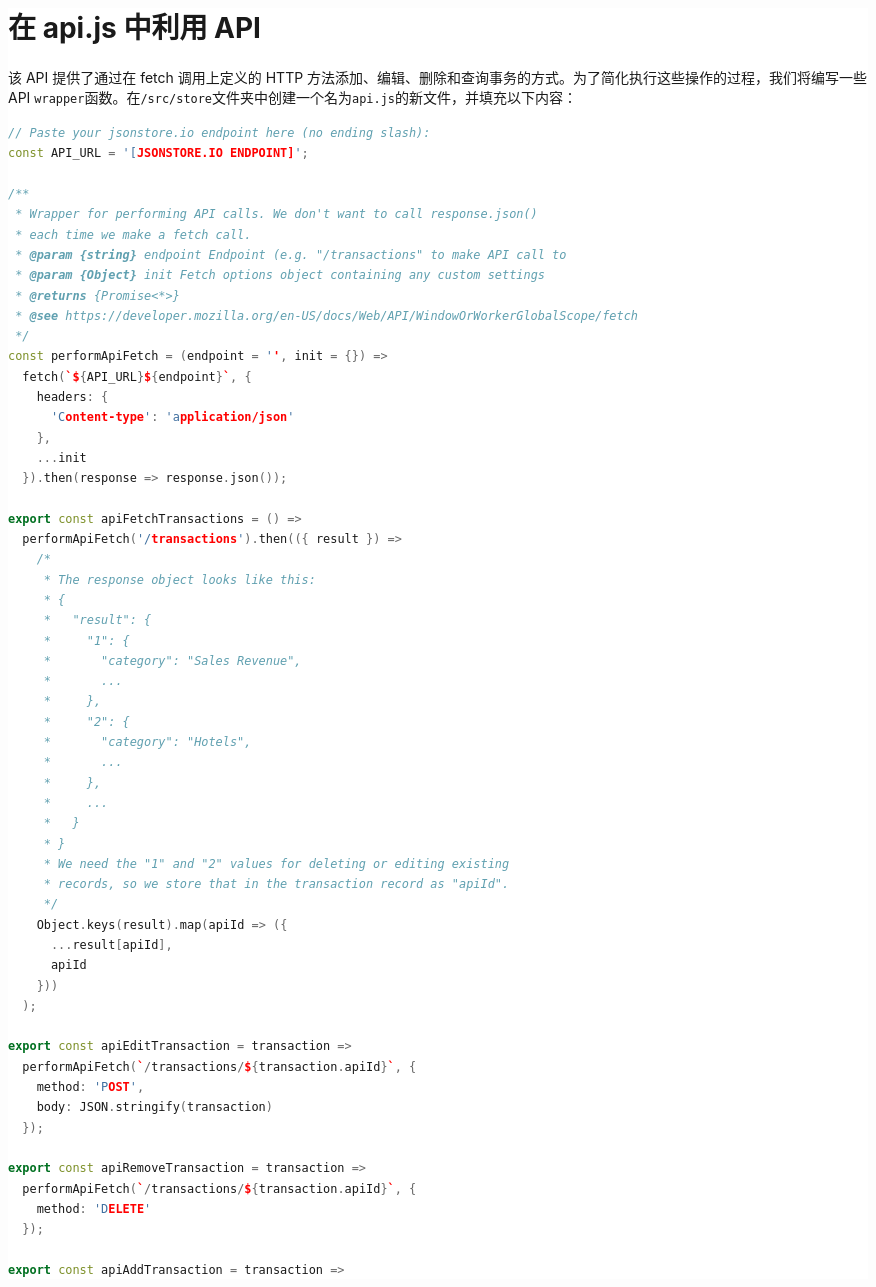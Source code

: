 # 在 api.js 中利用 API

该 API 提供了通过在 fetch 调用上定义的 HTTP 方法添加、编辑、删除和查询事务的方式。为了简化执行这些操作的过程，我们将编写一些 API `wrapper`函数。在`/src/store`文件夹中创建一个名为`api.js`的新文件，并填充以下内容：

```cpp
// Paste your jsonstore.io endpoint here (no ending slash):
const API_URL = '[JSONSTORE.IO ENDPOINT]';

/**
 * Wrapper for performing API calls. We don't want to call response.json()
 * each time we make a fetch call.
 * @param {string} endpoint Endpoint (e.g. "/transactions" to make API call to
 * @param {Object} init Fetch options object containing any custom settings
 * @returns {Promise<*>}
 * @see https://developer.mozilla.org/en-US/docs/Web/API/WindowOrWorkerGlobalScope/fetch
 */
const performApiFetch = (endpoint = '', init = {}) =>
  fetch(`${API_URL}${endpoint}`, {
    headers: {
      'Content-type': 'application/json'
    },
    ...init
  }).then(response => response.json());

export const apiFetchTransactions = () =>
  performApiFetch('/transactions').then(({ result }) =>
    /*
     * The response object looks like this:
     * {
     *   "result": {
     *     "1": {
     *       "category": "Sales Revenue",
     *       ...
     *     },
     *     "2": {
     *       "category": "Hotels",
     *       ...
     *     },
     *     ...
     *   }
     * }
     * We need the "1" and "2" values for deleting or editing existing
     * records, so we store that in the transaction record as "apiId".
     */
    Object.keys(result).map(apiId => ({
      ...result[apiId],
      apiId
    }))
  );

export const apiEditTransaction = transaction =>
  performApiFetch(`/transactions/${transaction.apiId}`, {
    method: 'POST',
    body: JSON.stringify(transaction)
  });

export const apiRemoveTransaction = transaction =>
  performApiFetch(`/transactions/${transaction.apiId}`, {
    method: 'DELETE'
  });

export const apiAddTransaction = transaction =>
```